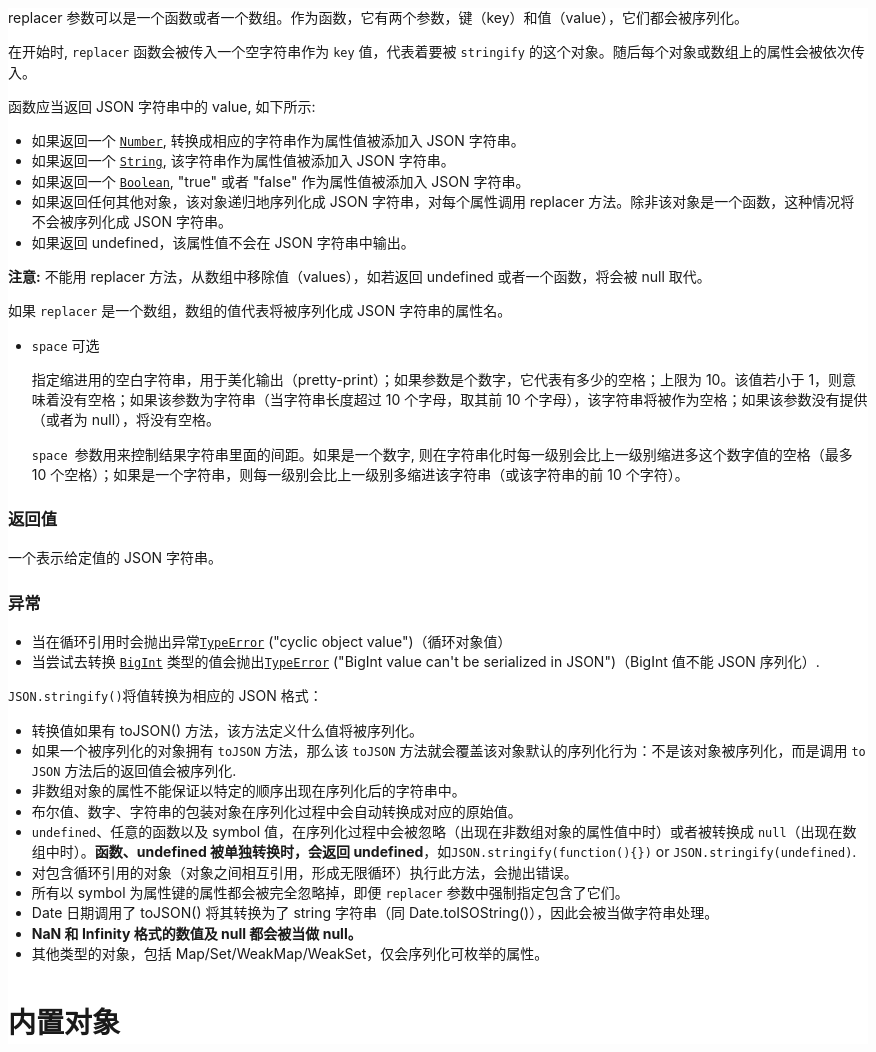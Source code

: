   replacer 参数可以是一个函数或者一个数组。作为函数，它有两个参数，键（key）和值（value），它们都会被序列化。

  在开始时, `replacer` 函数会被传入一个空字符串作为 `key` 值，代表着要被 `stringify` 的这个对象。随后每个对象或数组上的属性会被依次传入。

  函数应当返回 JSON 字符串中的 value, 如下所示:

  - 如果返回一个 [`Number`](https://developer.mozilla.org/zh-CN/docs/Web/JavaScript/Reference/Global_Objects/Number), 转换成相应的字符串作为属性值被添加入 JSON 字符串。
  - 如果返回一个 [`String`](https://developer.mozilla.org/zh-CN/docs/Web/JavaScript/Reference/Global_Objects/String), 该字符串作为属性值被添加入 JSON 字符串。
  - 如果返回一个 [`Boolean`](https://developer.mozilla.org/zh-CN/docs/Web/JavaScript/Reference/Global_Objects/Boolean), "true" 或者 "false" 作为属性值被添加入 JSON 字符串。
  - 如果返回任何其他对象，该对象递归地序列化成 JSON 字符串，对每个属性调用 replacer 方法。除非该对象是一个函数，这种情况将不会被序列化成 JSON 字符串。
  - 如果返回 undefined，该属性值不会在 JSON 字符串中输出。

  **注意:** 不能用 replacer 方法，从数组中移除值（values），如若返回 undefined 或者一个函数，将会被 null 取代。

  如果 `replacer` 是一个数组，数组的值代表将被序列化成 JSON 字符串的属性名。

- `space` 可选

  指定缩进用的空白字符串，用于美化输出（pretty-print）；如果参数是个数字，它代表有多少的空格；上限为 10。该值若小于 1，则意味着没有空格；如果该参数为字符串（当字符串长度超过 10 个字母，取其前 10 个字母），该字符串将被作为空格；如果该参数没有提供（或者为 null），将没有空格。

  `space `参数用来控制结果字符串里面的间距。如果是一个数字, 则在字符串化时每一级别会比上一级别缩进多这个数字值的空格（最多 10 个空格）；如果是一个字符串，则每一级别会比上一级别多缩进该字符串（或该字符串的前 10 个字符）。

### 返回值

一个表示给定值的 JSON 字符串。

### 异常

- 当在循环引用时会抛出异常[`TypeError`](https://developer.mozilla.org/zh-CN/docs/Web/JavaScript/Reference/Global_Objects/TypeError) ("cyclic object value")（循环对象值）
- 当尝试去转换 [`BigInt`](https://developer.mozilla.org/zh-CN/docs/Web/JavaScript/Reference/Global_Objects/BigInt) 类型的值会抛出[`TypeError`](https://developer.mozilla.org/zh-CN/docs/Web/JavaScript/Reference/Global_Objects/TypeError) ("BigInt value can't be serialized in JSON")（BigInt 值不能 JSON 序列化）.

`JSON.stringify()`将值转换为相应的 JSON 格式：

- 转换值如果有 toJSON() 方法，该方法定义什么值将被序列化。
- 如果一个被序列化的对象拥有 `toJSON` 方法，那么该 `toJSON` 方法就会覆盖该对象默认的序列化行为：不是该对象被序列化，而是调用 `toJSON` 方法后的返回值会被序列化.
- 非数组对象的属性不能保证以特定的顺序出现在序列化后的字符串中。
- 布尔值、数字、字符串的包装对象在序列化过程中会自动转换成对应的原始值。
- `undefined`、任意的函数以及 symbol 值，在序列化过程中会被忽略（出现在非数组对象的属性值中时）或者被转换成 `null`（出现在数组中时）。**函数、undefined 被单独转换时，会返回 undefined**，如`JSON.stringify(function(){})` or `JSON.stringify(undefined)`.
- 对包含循环引用的对象（对象之间相互引用，形成无限循环）执行此方法，会抛出错误。
- 所有以 symbol 为属性键的属性都会被完全忽略掉，即便 `replacer` 参数中强制指定包含了它们。
- Date 日期调用了 toJSON() 将其转换为了 string 字符串（同 Date.toISOString()），因此会被当做字符串处理。
- **NaN 和 Infinity 格式的数值及 null 都会被当做 null。**
- 其他类型的对象，包括 Map/Set/WeakMap/WeakSet，仅会序列化可枚举的属性。

# 内置对象
